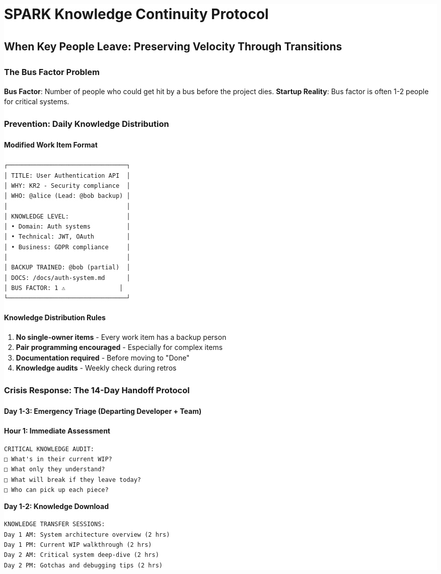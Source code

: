 # SPARK Knowledge Continuity Protocol

## When Key People Leave: Preserving Velocity Through Transitions

### The Bus Factor Problem

**Bus Factor**: Number of people who could get hit by a bus before the project dies.
**Startup Reality**: Bus factor is often 1-2 people for critical systems.

### Prevention: Daily Knowledge Distribution

#### Modified Work Item Format
```
┌─────────────────────────────────┐
│ TITLE: User Authentication API  │
│ WHY: KR2 - Security compliance  │
│ WHO: @alice (Lead: @bob backup) │
│                                 │
│ KNOWLEDGE LEVEL:                │
│ • Domain: Auth systems          │
│ • Technical: JWT, OAuth         │
│ • Business: GDPR compliance     │
│                                 │
│ BACKUP TRAINED: @bob (partial)  │
│ DOCS: /docs/auth-system.md      │
│ BUS FACTOR: 1 ⚠️               │
└─────────────────────────────────┘
```

#### Knowledge Distribution Rules
1. **No single-owner items** - Every work item has a backup person
2. **Pair programming encouraged** - Especially for complex items
3. **Documentation required** - Before moving to "Done"
4. **Knowledge audits** - Weekly check during retros

### Crisis Response: The 14-Day Handoff Protocol

#### Day 1-3: Emergency Triage (Departing Developer + Team)

**Hour 1: Immediate Assessment**
```
CRITICAL KNOWLEDGE AUDIT:
□ What's in their current WIP?
□ What only they understand?
□ What will break if they leave today?
□ Who can pick up each piece?
```

**Day 1-2: Knowledge Download**
```
KNOWLEDGE TRANSFER SESSIONS:
Day 1 AM: System architecture overview (2 hrs)
Day 1 PM: Current WIP walkthrough (2 hrs)
Day 2 AM: Critical system deep-dive (2 hrs)
Day 2 PM: Gotchas and debugging tips (2 hrs)
```
